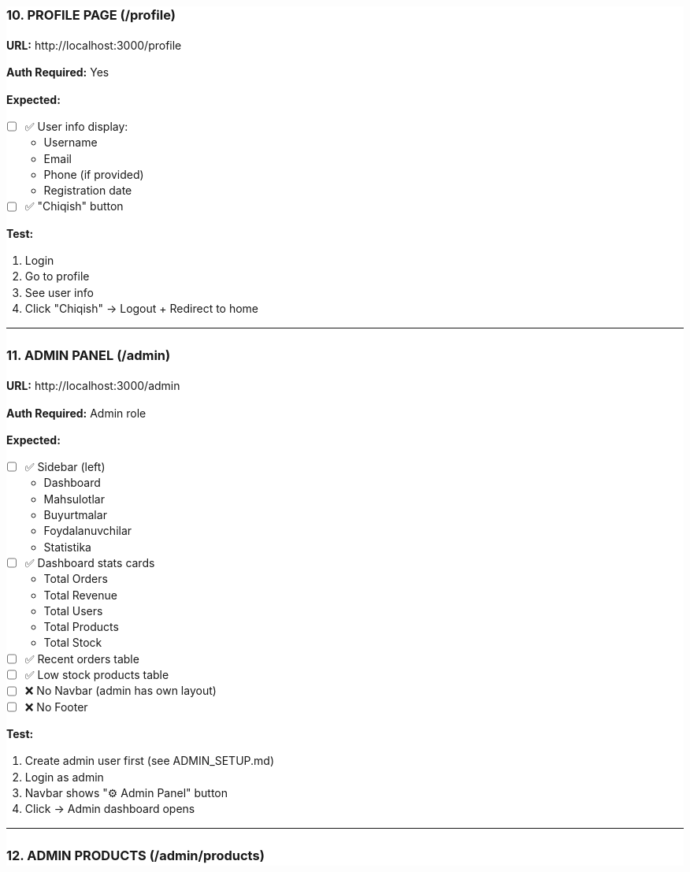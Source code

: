 ### 10. PROFILE PAGE (/profile)

**URL:** http://localhost:3000/profile

**Auth Required:** Yes

**Expected:**
- [ ] ✅ User info display:
  - Username
  - Email
  - Phone (if provided)
  - Registration date
- [ ] ✅ "Chiqish" button

**Test:**
1. Login
2. Go to profile
3. See user info
4. Click "Chiqish" → Logout + Redirect to home

---

### 11. ADMIN PANEL (/admin)

**URL:** http://localhost:3000/admin

**Auth Required:** Admin role

**Expected:**
- [ ] ✅ Sidebar (left)
  - Dashboard
  - Mahsulotlar
  - Buyurtmalar
  - Foydalanuvchilar
  - Statistika
- [ ] ✅ Dashboard stats cards
  - Total Orders
  - Total Revenue
  - Total Users
  - Total Products
  - Total Stock
- [ ] ✅ Recent orders table
- [ ] ✅ Low stock products table
- [ ] ❌ No Navbar (admin has own layout)
- [ ] ❌ No Footer

**Test:**
1. Create admin user first (see ADMIN_SETUP.md)
2. Login as admin
3. Navbar shows "⚙️ Admin Panel" button
4. Click → Admin dashboard opens

---

### 12. ADMIN PRODUCTS (/admin/products)
